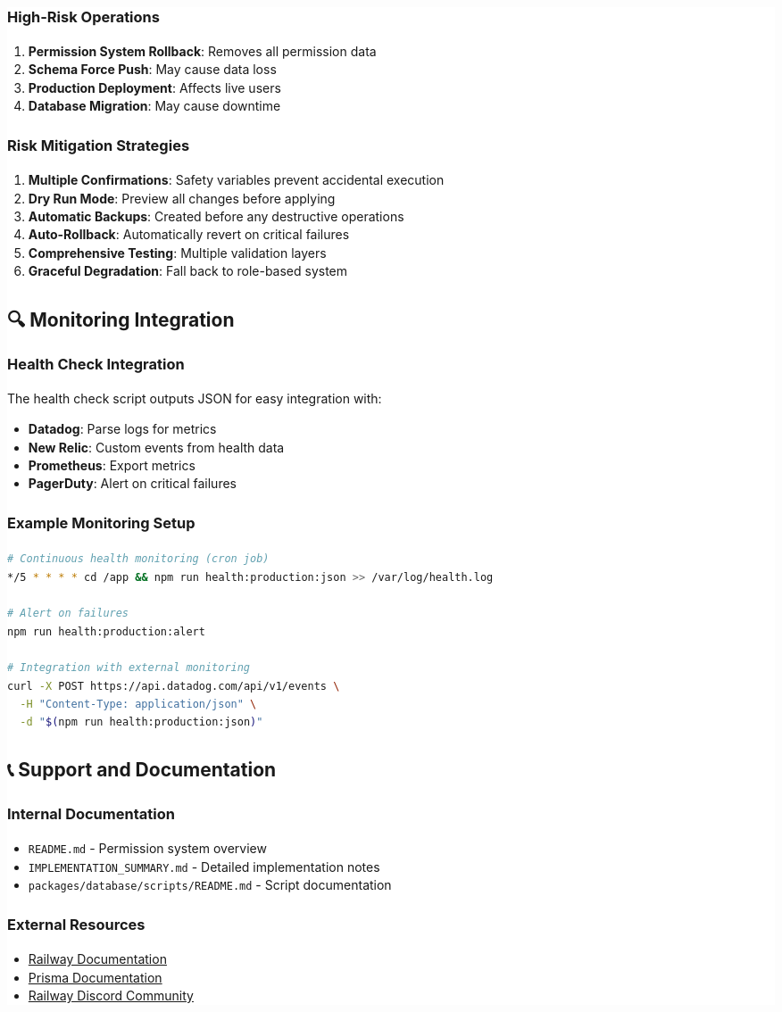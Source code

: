 ### High-Risk Operations
1. **Permission System Rollback**: Removes all permission data
2. **Schema Force Push**: May cause data loss
3. **Production Deployment**: Affects live users
4. **Database Migration**: May cause downtime

### Risk Mitigation Strategies
1. **Multiple Confirmations**: Safety variables prevent accidental execution
2. **Dry Run Mode**: Preview all changes before applying
3. **Automatic Backups**: Created before any destructive operations
4. **Auto-Rollback**: Automatically revert on critical failures
5. **Comprehensive Testing**: Multiple validation layers
6. **Graceful Degradation**: Fall back to role-based system

## 🔍 Monitoring Integration

### Health Check Integration
The health check script outputs JSON for easy integration with:
- **Datadog**: Parse logs for metrics
- **New Relic**: Custom events from health data
- **Prometheus**: Export metrics
- **PagerDuty**: Alert on critical failures

### Example Monitoring Setup
```bash
# Continuous health monitoring (cron job)
*/5 * * * * cd /app && npm run health:production:json >> /var/log/health.log

# Alert on failures
npm run health:production:alert

# Integration with external monitoring
curl -X POST https://api.datadog.com/api/v1/events \
  -H "Content-Type: application/json" \
  -d "$(npm run health:production:json)"
```

## 📞 Support and Documentation

### Internal Documentation
- `README.md` - Permission system overview
- `IMPLEMENTATION_SUMMARY.md` - Detailed implementation notes  
- `packages/database/scripts/README.md` - Script documentation

### External Resources
- [Railway Documentation](https://docs.railway.app/)
- [Prisma Documentation](https://www.prisma.io/docs/)
- [Railway Discord Community](https://discord.gg/railway)

